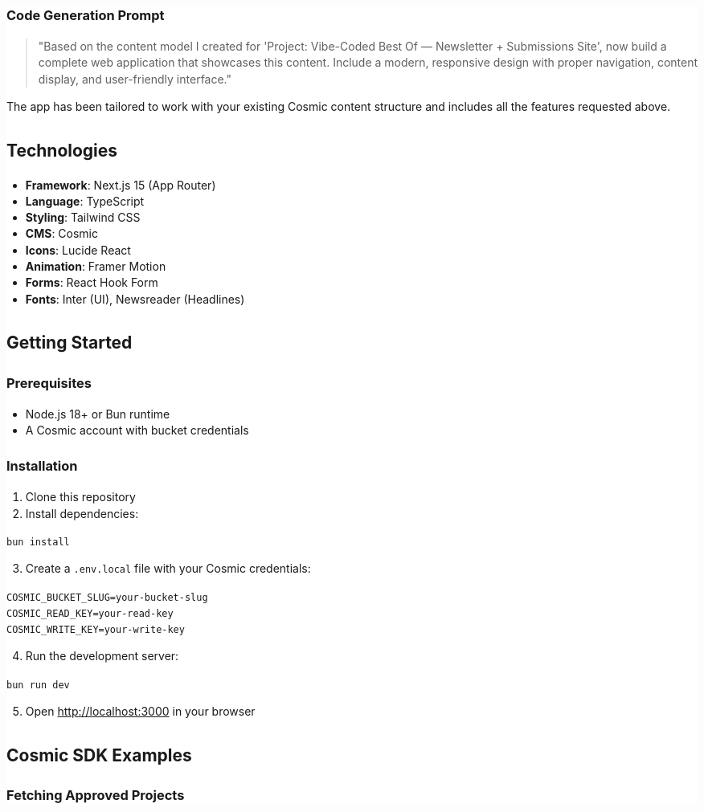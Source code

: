 ### Code Generation Prompt

> "Based on the content model I created for 'Project: Vibe-Coded Best Of — Newsletter + Submissions Site', now build a complete web application that showcases this content. Include a modern, responsive design with proper navigation, content display, and user-friendly interface."

The app has been tailored to work with your existing Cosmic content structure and includes all the features requested above.

## Technologies

- **Framework**: Next.js 15 (App Router)
- **Language**: TypeScript
- **Styling**: Tailwind CSS
- **CMS**: Cosmic
- **Icons**: Lucide React
- **Animation**: Framer Motion
- **Forms**: React Hook Form
- **Fonts**: Inter (UI), Newsreader (Headlines)

## Getting Started

### Prerequisites

- Node.js 18+ or Bun runtime
- A Cosmic account with bucket credentials

### Installation

1. Clone this repository
2. Install dependencies:

```bash
bun install
```

3. Create a `.env.local` file with your Cosmic credentials:

```env
COSMIC_BUCKET_SLUG=your-bucket-slug
COSMIC_READ_KEY=your-read-key
COSMIC_WRITE_KEY=your-write-key
```

4. Run the development server:

```bash
bun run dev
```

5. Open [http://localhost:3000](http://localhost:3000) in your browser

## Cosmic SDK Examples

### Fetching Approved Projects
